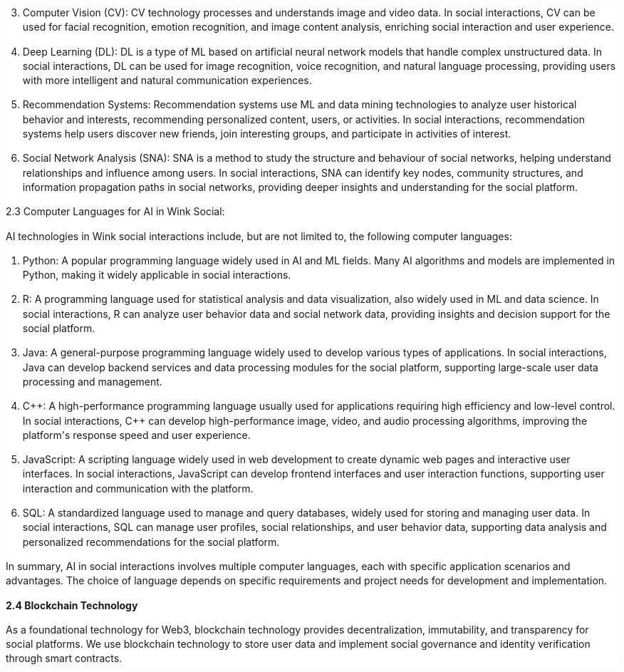 3.	Computer Vision (CV): 
CV technology processes and understands image and video data. In social interactions, CV can be used for facial recognition, emotion recognition, and image content analysis, enriching social interaction and user experience.

4.	Deep Learning (DL): 
DL is a type of ML based on artificial neural network models that handle complex unstructured data. In social interactions, DL can be used for image recognition, voice recognition, and natural language processing, providing users with more intelligent and natural communication experiences.

5.	Recommendation Systems: 
Recommendation systems use ML and data mining technologies to analyze user historical behavior and interests, recommending personalized content, users, or activities. In social interactions, recommendation systems help users discover new friends, join interesting groups, and participate in activities of interest.

6.	Social Network Analysis (SNA): 
SNA is a method to study the structure and behaviour of social networks, helping understand relationships and influence among users. In social interactions, SNA can identify key nodes, community structures, and information propagation paths in social networks, providing deeper insights and understanding for the social platform.

2.3 Computer Languages for AI in Wink Social:

AI technologies in Wink social interactions include, but are not limited to, the following computer languages:

1. Python: A popular programming language widely used in AI and ML fields. Many AI algorithms and models are implemented in Python, making it widely applicable in social interactions.

2. R: A programming language used for statistical analysis and data visualization, also widely used in ML and data science. In social interactions, R can analyze user behavior data and social network data, providing insights and decision support for the social platform.

3. Java: A general-purpose programming language widely used to develop various types of applications. In social interactions, Java can develop backend services and data processing modules for the social platform, supporting large-scale user data processing and management.

4. C++: A high-performance programming language usually used for applications requiring high efficiency and low-level control. In social interactions, C++ can develop high-performance image, video, and audio processing algorithms, improving the platform's response speed and user experience.

5. JavaScript: A scripting language widely used in web development to create dynamic web pages and interactive user interfaces. In social interactions, JavaScript can develop frontend interfaces and user interaction functions, supporting user interaction and communication with the platform.

6. SQL: A standardized language used to manage and query databases, widely used for storing and managing user data. In social interactions, SQL can manage user profiles, social relationships, and user behavior data, supporting data analysis and personalized recommendations for the social platform.

In summary, AI in social interactions involves multiple computer languages, each with specific application scenarios and advantages. The choice of language depends on specific requirements and project needs for development and implementation.

**2.4 Blockchain Technology**

As a foundational technology for Web3, blockchain technology provides decentralization, immutability, and transparency for social platforms. We use blockchain technology to store user data and implement social governance and identity verification through smart contracts.
